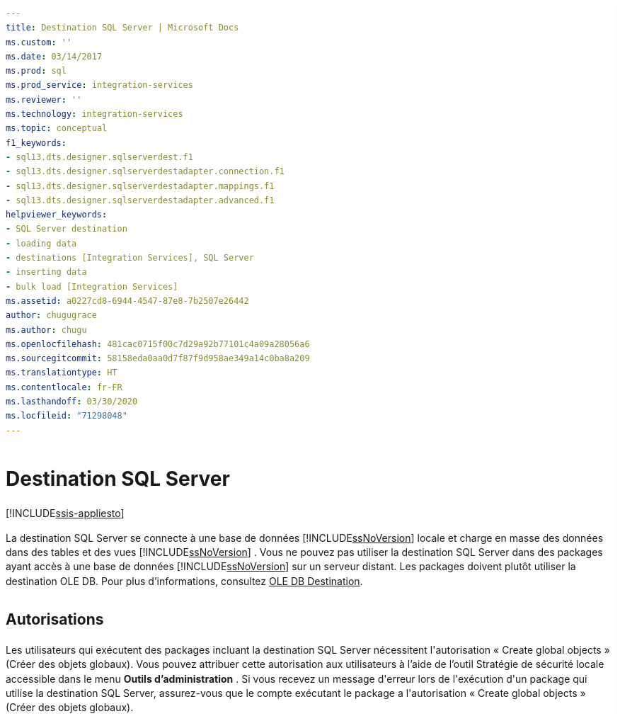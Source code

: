 ```yaml
---
title: Destination SQL Server | Microsoft Docs
ms.custom: ''
ms.date: 03/14/2017
ms.prod: sql
ms.prod_service: integration-services
ms.reviewer: ''
ms.technology: integration-services
ms.topic: conceptual
f1_keywords:
- sql13.dts.designer.sqlserverdest.f1
- sql13.dts.designer.sqlserverdestadapter.connection.f1
- sql13.dts.designer.sqlserverdestadapter.mappings.f1
- sql13.dts.designer.sqlserverdestadapter.advanced.f1
helpviewer_keywords:
- SQL Server destination
- loading data
- destinations [Integration Services], SQL Server
- inserting data
- bulk load [Integration Services]
ms.assetid: a0227cd8-6944-4547-87e8-7b2507e26442
author: chugugrace
ms.author: chugu
ms.openlocfilehash: 481cac0715f00c7d29a92b77101c4a09a28056a6
ms.sourcegitcommit: 58158eda0aa0d7f87f9d958ae349a14c0ba8a209
ms.translationtype: HT
ms.contentlocale: fr-FR
ms.lasthandoff: 03/30/2020
ms.locfileid: "71298048"
---
```

# <a name="sql-server-destination"></a>Destination SQL Server

[!INCLUDE[ssis-appliesto](../../includes/ssis-appliesto-ssvrpluslinux-asdb-asdw-xxx.md)]


  La destination SQL Server se connecte à une base de données [!INCLUDE[ssNoVersion](../../includes/ssnoversion-md.md)] locale et charge en masse des données dans des tables et des vues [!INCLUDE[ssNoVersion](../../includes/ssnoversion-md.md)] . Vous ne pouvez pas utiliser la destination SQL Server dans des packages ayant accès à une base de données [!INCLUDE[ssNoVersion](../../includes/ssnoversion-md.md)] sur un serveur distant. Les packages doivent plutôt utiliser la destination OLE DB. Pour plus d’informations, consultez [OLE DB Destination](../../integration-services/data-flow/ole-db-destination.md).  
  
## <a name="permissions"></a>Autorisations  
 Les utilisateurs qui exécutent des packages incluant la destination SQL Server nécessitent l'autorisation « Create global objects » (Créer des objets globaux). Vous pouvez attribuer cette autorisation aux utilisateurs à l’aide de l’outil Stratégie de sécurité locale accessible dans le menu **Outils d’administration** . Si vous recevez un message d'erreur lors de l'exécution d'un package qui utilise la destination SQL Server, assurez-vous que le compte exécutant le package a l'autorisation « Create global objects » (Créer des objets globaux).  
  